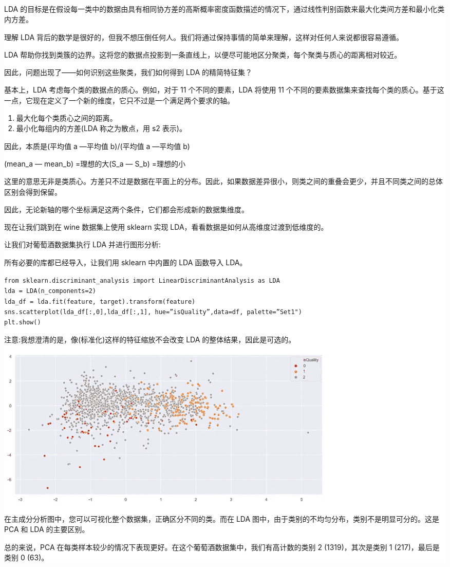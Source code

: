 LDA 的目标是在假设每一类中的数据由具有相同协方差的高斯概率密度函数描述的情况下，通过线性判别函数来最大化类间方差和最小化类内方差。

理解 LDA 背后的数学是很好的，但我不想压倒任何人。我们将通过保持事情的简单来理解，这样对任何人来说都很容易遵循。

LDA 帮助你找到类簇的边界。这将您的数据点投影到一条直线上，以便尽可能地区分聚类，每个聚类与质心的距离相对较近。

因此，问题出现了——如何识别这些聚类，我们如何得到 LDA 的精简特征集？

基本上，LDA 考虑每个类的数据点的质心。例如，对于 11 个不同的要素，LDA 将使用 11 个不同的要素数据集来查找每个类的质心。基于这一点，它现在定义了一个新的维度，它只不过是一个满足两个要求的轴。

1.  最大化每个类质心之间的距离。
2.  最小化每组内的方差(LDA 称之为散点，用 s2 表示)。

因此，本质是(平均值 a —平均值 b)/(平均值 a —平均值 b)

(mean_a — mean_b) =理想的大(S_a — S_b) =理想的小

这里的意思无非是类质心。方差只不过是数据在平面上的分布。因此，如果数据差异很小，则类之间的重叠会更少，并且不同类之间的总体区别会得到保留。

因此，无论新轴的哪个坐标满足这两个条件，它们都会形成新的数据集维度。

现在让我们跳到在 wine 数据集上使用 sklearn 实现 LDA，看看数据是如何从高维度过渡到低维度的。

让我们对葡萄酒数据集执行 LDA 并进行图形分析:

所有必要的库都已经导入，让我们用 sklearn 中内置的 LDA 函数导入 LDA。

```
from sklearn.discriminant_analysis import LinearDiscriminantAnalysis as LDA
lda = LDA(n_components=2)
lda_df = lda.fit(feature, target).transform(feature)
sns.scatterplot(lda_df[:,0],lda_df[:,1], hue=”isQuality”,data=df, palette=”Set1")
plt.show()
```

注意:我想澄清的是，像(标准化)这样的特征缩放不会改变 LDA 的整体结果，因此是可选的。

![](img/bd7cb16bfdbd7e1d013a209198588cf5.png)

在主成分分析图中，您可以可视化整个数据集，正确区分不同的类。而在 LDA 图中，由于类别的不均匀分布，类别不是明显可分的。这是 PCA 和 LDA 的主要区别。

总的来说，PCA 在每类样本较少的情况下表现更好。在这个葡萄酒数据集中，我们有高计数的类别 2 (1319)，其次是类别 1 (217)，最后是类别 0 (63)。
